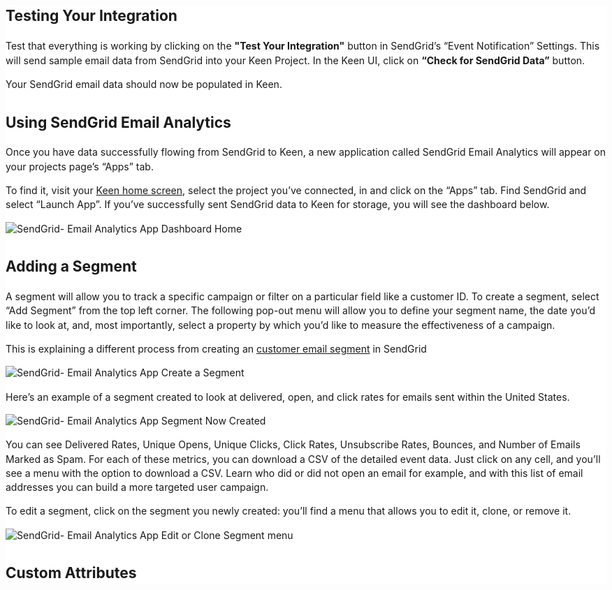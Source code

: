## 	Testing Your Integration

Test that everything is working by clicking on the **"Test Your Integration"** button in SendGrid’s “Event Notification” Settings. This will send sample email data from SendGrid into your Keen Project. In the Keen UI, click on **“Check for SendGrid Data”** button.

Your SendGrid email data should now be populated in Keen.


## 	Using SendGrid Email Analytics

Once you have data successfully flowing from SendGrid to Keen, a new application called SendGrid Email Analytics will appear on your projects page’s “Apps” tab.

To find it, visit your [Keen home screen](https://keen.io/home), select the project you’ve connected, in and click on the “Apps” tab. Find SendGrid and select “Launch App”. If you’ve successfully sent SendGrid data to Keen for storage, you will see the dashboard below.

![SendGrid- Email Analytics App Dashboard Home]({{root_url}}/images/keen/sendgrid_email_analytics_dashboard_empty.png)


## 	Adding a Segment

A segment will allow you to track a specific campaign or filter on a particular field like a customer ID. To create a segment, select “Add Segment” from the top left corner. The following pop-out menu will allow you to define your segment name, the date you’d like to look at, and, most importantly, select a property by which you’d like to measure the effectiveness of a campaign.

<call-out>

This is explaining a different process from creating an [customer email segment]({{root_url}}/ui/managing-contacts/segmenting-your-contacts/) in SendGrid

</call-out>

![SendGrid- Email Analytics App Create a Segment]({{root_url}}/images/keen/sendgrid_create_a_segment.png)

Here’s an example of a segment created to look at delivered, open, and click rates for emails sent within the United States.

![SendGrid- Email Analytics App Segment Now Created]({{root_url}}/images/keen/sendgrid_segment_created.png)

You can see Delivered Rates, Unique Opens, Unique Clicks, Click Rates, Unsubscribe Rates, Bounces, and Number of Emails Marked as Spam. For each of these metrics, you can download a CSV of the detailed event data. Just click on any cell, and you’ll see a menu with the option to download a CSV. Learn who did or did not open an email for example, and with this list of email addresses you can build a more targeted user campaign.

To edit a segment, click on the segment you newly created: you’ll find a menu that allows you to edit it, clone, or remove it.

![SendGrid- Email Analytics App Edit or Clone Segment menu]({{root_url}}/images/keen/sendgrid_edit_segment.png)


## 	Custom Attributes
